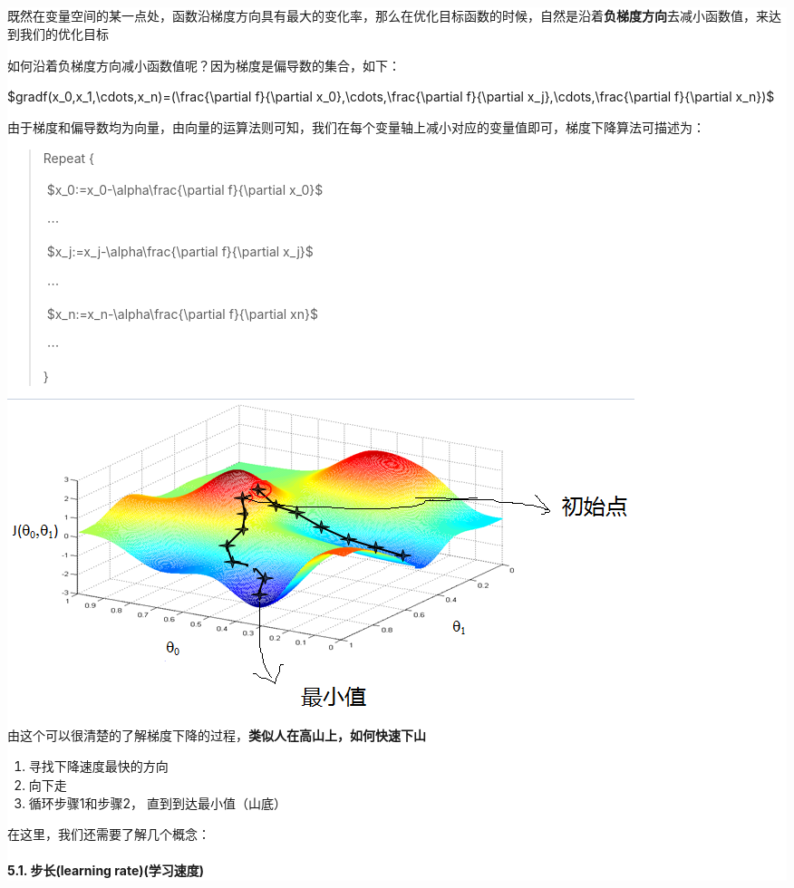 既然在变量空间的某一点处，函数沿梯度方向具有最大的变化率，那么在优化目标函数的时候，自然是沿着**负梯度方向**去减小函数值，来达到我们的优化目标

如何沿着负梯度方向减小函数值呢？因为梯度是偏导数的集合，如下：

$gradf(x_0,x_1,\cdots,x_n)=(\frac{\partial f}{\partial x_0},\cdots,\frac{\partial f}{\partial x_j},\cdots,\frac{\partial f}{\partial x_n})$

由于梯度和偏导数均为向量，由向量的运算法则可知，我们在每个变量轴上减小对应的变量值即可，梯度下降算法可描述为：

> Repeat {
>
> ​	$x_0:=x_0-\alpha\frac{\partial f}{\partial x_0}$
>
> ​	$\cdots$
>
> ​	$x_j:=x_j-\alpha\frac{\partial f}{\partial x_j}$
>
> ​	$\cdots$
>
> ​	$x_n:=x_n-\alpha\frac{\partial f}{\partial xn}$
>
> ​	$\cdots$
>
> }

![](2.png)

由这个可以很清楚的了解梯度下降的过程，**类似人在高山上，如何快速下山**

1. 寻找下降速度最快的方向
2. 向下走
3. 循环步骤1和步骤2， 直到到达最小值（山底）

在这里，我们还需要了解几个概念：

#### 5.1. 步长(learning rate)(学习速度)
